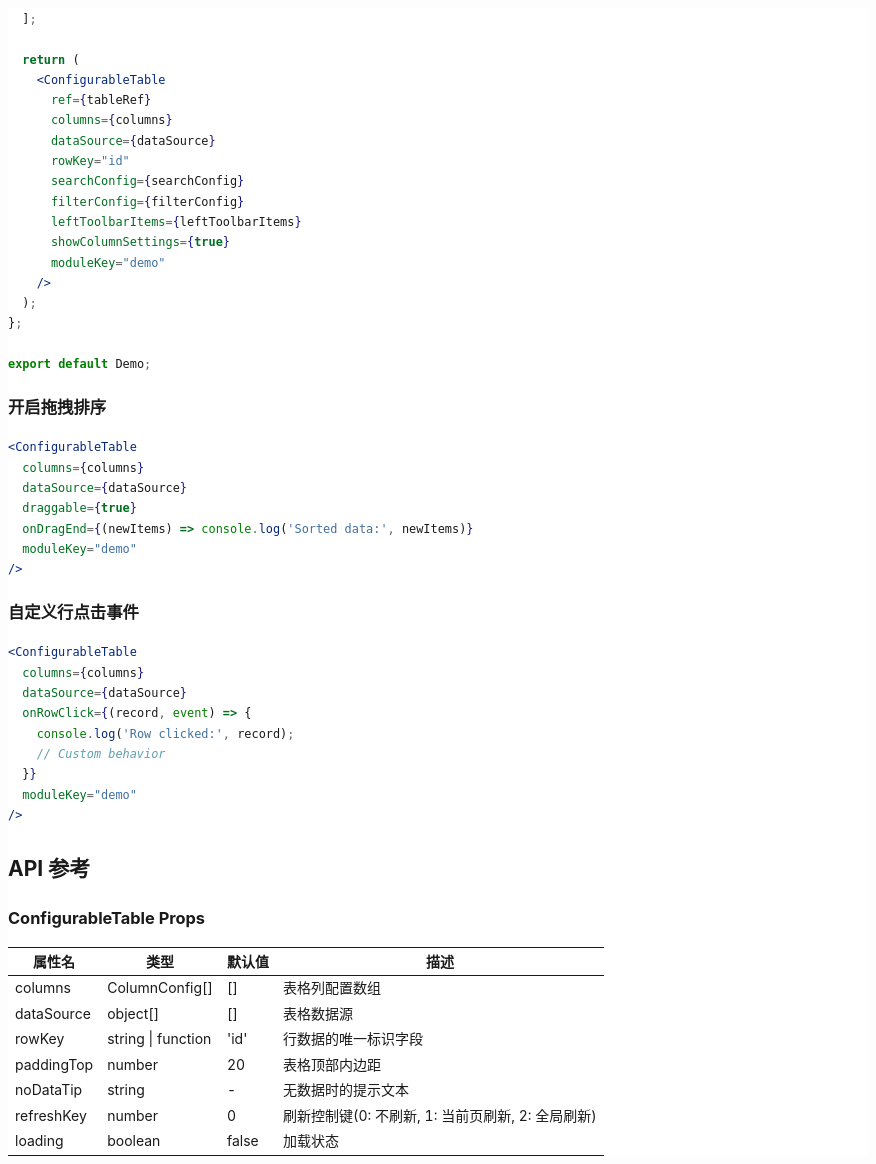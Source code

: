 ```jsx
  ];
  
  return (
    <ConfigurableTable
      ref={tableRef}
      columns={columns}
      dataSource={dataSource}
      rowKey="id"
      searchConfig={searchConfig}
      filterConfig={filterConfig}
      leftToolbarItems={leftToolbarItems}
      showColumnSettings={true}
      moduleKey="demo"
    />
  );
};

export default Demo;
```

### 开启拖拽排序

```jsx
<ConfigurableTable
  columns={columns}
  dataSource={dataSource}
  draggable={true}
  onDragEnd={(newItems) => console.log('Sorted data:', newItems)}
  moduleKey="demo"
/>
```

### 自定义行点击事件

```jsx
<ConfigurableTable
  columns={columns}
  dataSource={dataSource}
  onRowClick={(record, event) => {
    console.log('Row clicked:', record);
    // Custom behavior
  }}
  moduleKey="demo"
/>
```

## API 参考

### ConfigurableTable Props

| 属性名 | 类型 | 默认值 | 描述 |
|--------|------|--------|------|
| columns | ColumnConfig[] | [] | 表格列配置数组 |
| dataSource | object[] | [] | 表格数据源 |
| rowKey | string \| function | 'id' | 行数据的唯一标识字段 |
| paddingTop | number | 20 | 表格顶部内边距 |
| noDataTip | string | - | 无数据时的提示文本 |
| refreshKey | number | 0 | 刷新控制键(0: 不刷新, 1: 当前页刷新, 2: 全局刷新) |
| loading | boolean | false | 加载状态 |